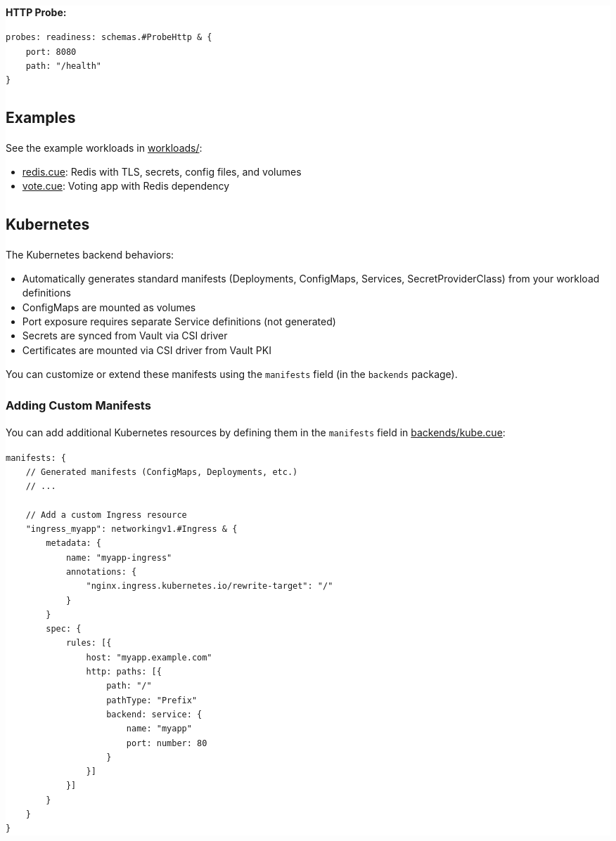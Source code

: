 **HTTP Probe:**
```cue
probes: readiness: schemas.#ProbeHttp & {
    port: 8080
    path: "/health"
}
```

## Examples

See the example workloads in [workloads/](workloads/):

- [redis.cue](workloads/redis.cue): Redis with TLS, secrets, config files, and volumes
- [vote.cue](workloads/vote.cue): Voting app with Redis dependency


## Kubernetes

The Kubernetes backend behaviors:
- Automatically generates standard manifests (Deployments, ConfigMaps, Services, SecretProviderClass) from your workload definitions
- ConfigMaps are mounted as volumes
- Port exposure requires separate Service definitions (not generated)
- Secrets are synced from Vault via CSI driver
- Certificates are mounted via CSI driver from Vault PKI

 You can customize or extend these manifests using the `manifests` field (in the `backends` package).

### Adding Custom Manifests

You can add additional Kubernetes resources by defining them in the `manifests` field in [backends/kube.cue](backends/kube.cue):

```cue
manifests: {
    // Generated manifests (ConfigMaps, Deployments, etc.)
    // ...

    // Add a custom Ingress resource
    "ingress_myapp": networkingv1.#Ingress & {
        metadata: {
            name: "myapp-ingress"
            annotations: {
                "nginx.ingress.kubernetes.io/rewrite-target": "/"
            }
        }
        spec: {
            rules: [{
                host: "myapp.example.com"
                http: paths: [{
                    path: "/"
                    pathType: "Prefix"
                    backend: service: {
                        name: "myapp"
                        port: number: 80
                    }
                }]
            }]
        }
    }
}
```
